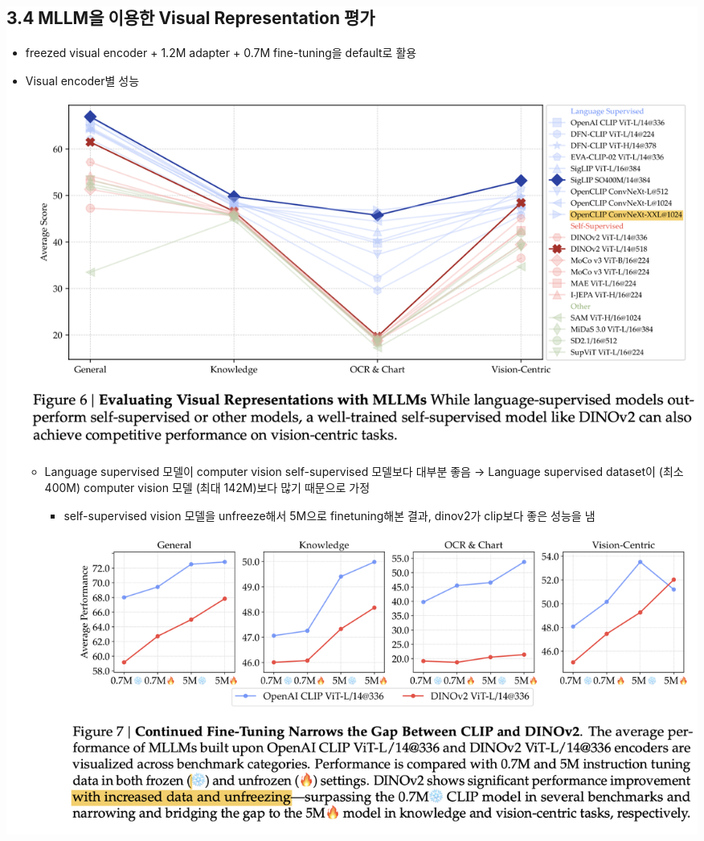 ## 3.4 MLLM을 이용한 Visual Representation 평가

- freezed visual encoder + 1.2M adapter + 0.7M fine-tuning을 default로 활용

- Visual encoder별 성능

  ![](../images/2025-01-30/image-20250130221554846.png)

  - Language supervised 모델이 computer vision self-supervised 모델보다 대부분 좋음 $\to$ Language supervised dataset이 (최소 400M) computer vision 모델 (최대 142M)보다 많기 때문으로 가정

    - self-supervised vision 모델을 unfreeze해서 5M으로 finetuning해본 결과, dinov2가 clip보다 좋은 성능을 냄

      ![](../images/2025-01-30/image-20250130222102123.png)

